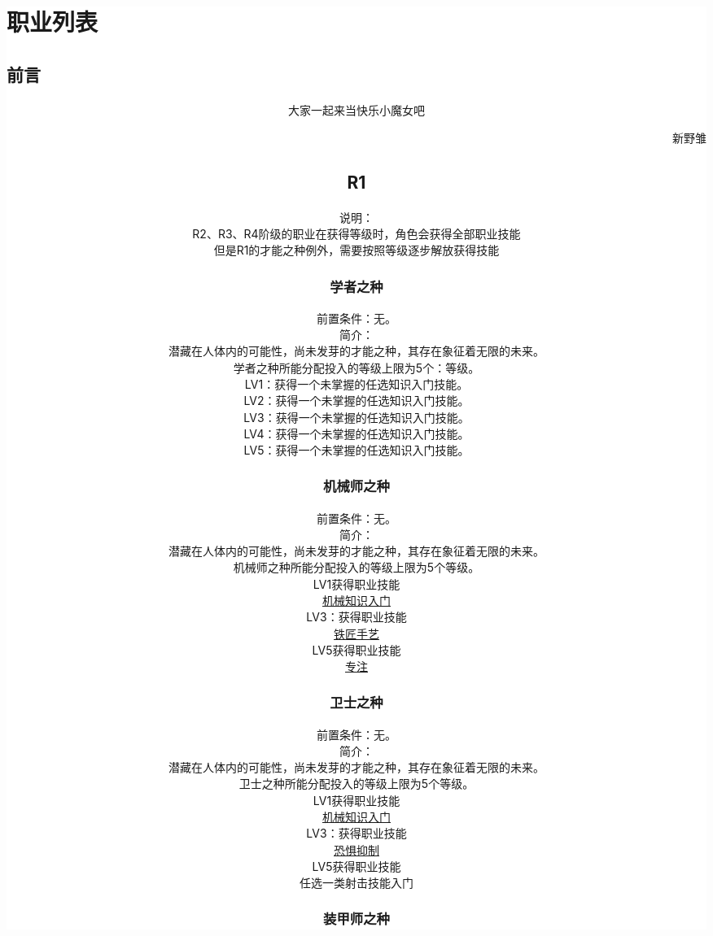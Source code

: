 # 职业列表

## 前言
<center>大家一起来当快乐小魔女吧<center>
<p style="text-align: right">新野雏</p>

## R1
说明：<br/>
R2、R3、R4阶级的职业在获得等级时，角色会获得全部职业技能<br/>但是R1的才能之种例外，需要按照等级逐步解放获得技能

### 学者之种

前置条件：无。<br/>
简介：<br/>
潜藏在人体内的可能性，尚未发芽的才能之种，其存在象征着无限的未来。<br/>
学者之种所能分配投入的等级上限为5个：等级。<br/>
LV1：获得一个未掌握的任选知识入门技能。<br/>
LV2：获得一个未掌握的任选知识入门技能。<br/>
LV3：获得一个未掌握的任选知识入门技能。<br/>
LV4：获得一个未掌握的任选知识入门技能。<br/>
LV5：获得一个未掌握的任选知识入门技能。<br/>

### 机械师之种
前置条件：无。<br/>
简介：<br/>
潜藏在人体内的可能性，尚未发芽的才能之种，其存在象征着无限的未来。<br/>
机械师之种所能分配投入的等级上限为5个等级。<br/>
LV1获得职业技能<br/>
[机械知识入门](#机械知识入门)<br/>
LV3：获得职业技能<br/>
[铁匠手艺](#铁匠手艺)<br/>
LV5获得职业技能<br/>
[专注](#Focus)<br/>

### 卫士之种

前置条件：无。<br/>
简介：<br/>
潜藏在人体内的可能性，尚未发芽的才能之种，其存在象征着无限的未来。<br/>
卫士之种所能分配投入的等级上限为5个等级。<br/>
LV1获得职业技能<br/>
[机械知识入门](#MechanicalKnowledge)<br/>
LV3：获得职业技能<br/>
[恐惧抑制](#FearSuppression)<br/>
LV5获得职业技能<br/>
任选一类射击技能入门<br/>

### 装甲师之种
